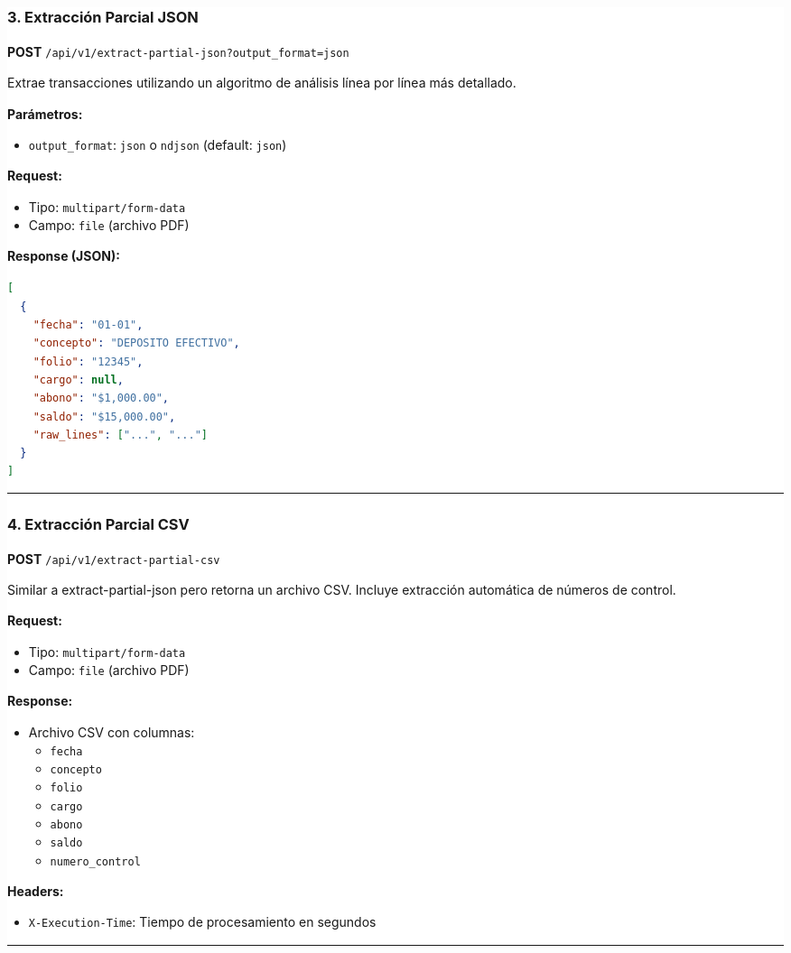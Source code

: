 
### 3. Extracción Parcial JSON

**POST** `/api/v1/extract-partial-json?output_format=json`

Extrae transacciones utilizando un algoritmo de análisis línea por línea más detallado.

**Parámetros:**
- `output_format`: `json` o `ndjson` (default: `json`)

**Request:**
- Tipo: `multipart/form-data`
- Campo: `file` (archivo PDF)

**Response (JSON):**
```json
[
  {
    "fecha": "01-01",
    "concepto": "DEPOSITO EFECTIVO",
    "folio": "12345",
    "cargo": null,
    "abono": "$1,000.00",
    "saldo": "$15,000.00",
    "raw_lines": ["...", "..."]
  }
]
```

---

### 4. Extracción Parcial CSV

**POST** `/api/v1/extract-partial-csv`

Similar a extract-partial-json pero retorna un archivo CSV. Incluye extracción automática de números de control.

**Request:**
- Tipo: `multipart/form-data`
- Campo: `file` (archivo PDF)

**Response:**
- Archivo CSV con columnas:
  - `fecha`
  - `concepto`
  - `folio`
  - `cargo`
  - `abono`
  - `saldo`
  - `numero_control`

**Headers:**
- `X-Execution-Time`: Tiempo de procesamiento en segundos

---
